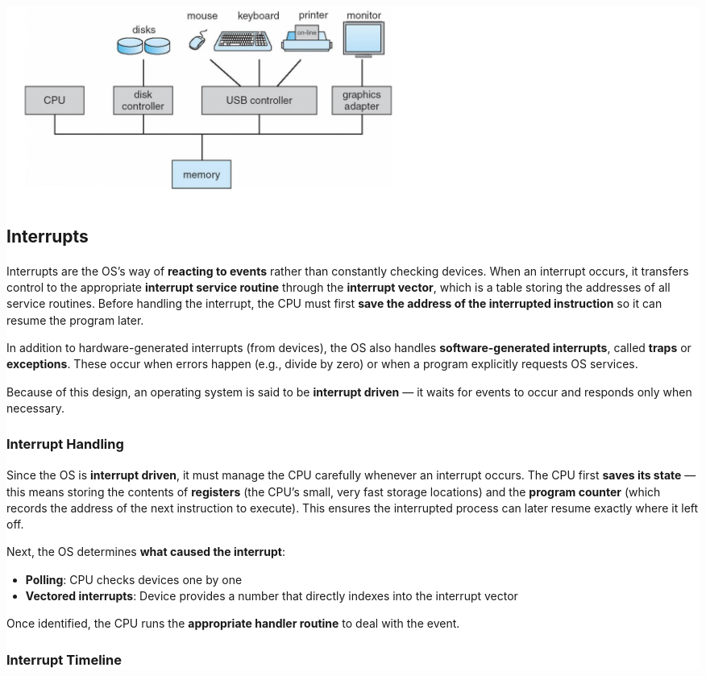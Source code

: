  <img src="../images/002.png" alt="Computer System Organization" width="500"/>
</p>

## Interrupts
Interrupts are the OS’s way of **reacting to events** rather than constantly checking devices. When an interrupt occurs, it transfers control to the appropriate **interrupt service routine** through the **interrupt vector**, which is a table storing the addresses of all service routines. Before handling the interrupt, the CPU must first **save the address of the interrupted instruction** so it can resume the program later.  

In addition to hardware-generated interrupts (from devices), the OS also handles **software-generated interrupts**, called **traps** or **exceptions**. These occur when errors happen (e.g., divide by zero) or when a program explicitly requests OS services.  

Because of this design, an operating system is said to be **interrupt driven** — it waits for events to occur and responds only when necessary.  

### Interrupt Handling
Since the OS is **interrupt driven**, it must manage the CPU carefully whenever an interrupt occurs. The CPU first **saves its state** — this means storing the contents of **registers** (the CPU’s small, very fast storage locations) and the **program counter** (which records the address of the next instruction to execute). This ensures the interrupted process can later resume exactly where it left off.  

Next, the OS determines **what caused the interrupt**:  
   - **Polling**: CPU checks devices one by one  
   - **Vectored interrupts**: Device provides a number that directly indexes into the interrupt vector  

Once identified, the CPU runs the **appropriate handler routine** to deal with the event.  

### Interrupt Timeline
